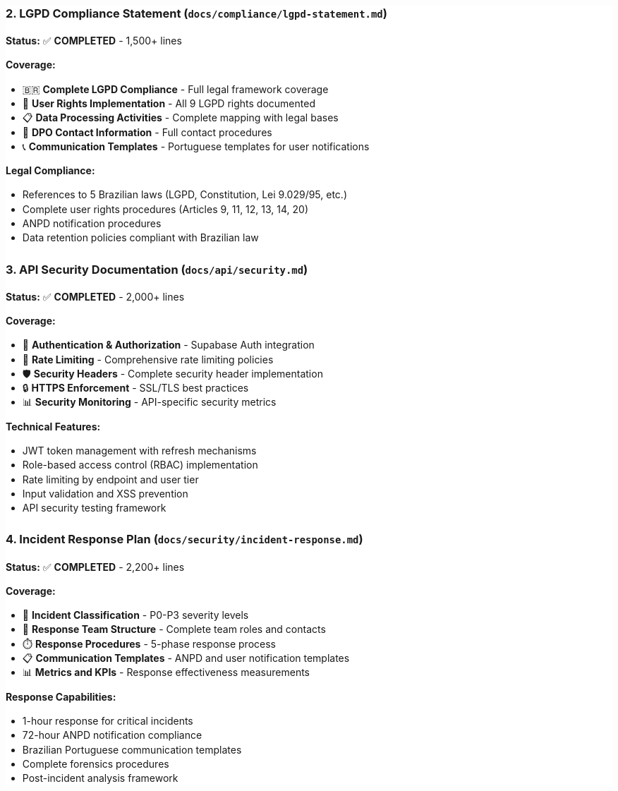 ### 2. LGPD Compliance Statement (`docs/compliance/lgpd-statement.md`)

**Status:** ✅ **COMPLETED** - 1,500+ lines

**Coverage:**

- 🇧🇷 **Complete LGPD Compliance** - Full legal framework coverage
- 👤 **User Rights Implementation** - All 9 LGPD rights documented
- 📋 **Data Processing Activities** - Complete mapping with legal bases
- 👤 **DPO Contact Information** - Full contact procedures
- 📞 **Communication Templates** - Portuguese templates for user notifications

**Legal Compliance:**

- References to 5 Brazilian laws (LGPD, Constitution, Lei 9.029/95, etc.)
- Complete user rights procedures (Articles 9, 11, 12, 13, 14, 20)
- ANPD notification procedures
- Data retention policies compliant with Brazilian law

### 3. API Security Documentation (`docs/api/security.md`)

**Status:** ✅ **COMPLETED** - 2,000+ lines

**Coverage:**

- 🔐 **Authentication & Authorization** - Supabase Auth integration
- 🚦 **Rate Limiting** - Comprehensive rate limiting policies
- 🛡️ **Security Headers** - Complete security header implementation
- 🔒 **HTTPS Enforcement** - SSL/TLS best practices
- 📊 **Security Monitoring** - API-specific security metrics

**Technical Features:**

- JWT token management with refresh mechanisms
- Role-based access control (RBAC) implementation
- Rate limiting by endpoint and user tier
- Input validation and XSS prevention
- API security testing framework

### 4. Incident Response Plan (`docs/security/incident-response.md`)

**Status:** ✅ **COMPLETED** - 2,200+ lines

**Coverage:**

- 🚨 **Incident Classification** - P0-P3 severity levels
- 👥 **Response Team Structure** - Complete team roles and contacts
- ⏱️ **Response Procedures** - 5-phase response process
- 📋 **Communication Templates** - ANPD and user notification templates
- 📊 **Metrics and KPIs** - Response effectiveness measurements

**Response Capabilities:**

- 1-hour response for critical incidents
- 72-hour ANPD notification compliance
- Brazilian Portuguese communication templates
- Complete forensics procedures
- Post-incident analysis framework
